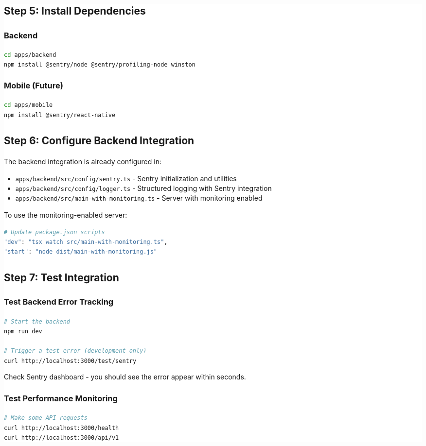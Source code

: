## Step 5: Install Dependencies

### Backend

```bash
cd apps/backend
npm install @sentry/node @sentry/profiling-node winston
```

### Mobile (Future)

```bash
cd apps/mobile
npm install @sentry/react-native
```

## Step 6: Configure Backend Integration

The backend integration is already configured in:

- `apps/backend/src/config/sentry.ts` - Sentry initialization and utilities
- `apps/backend/src/config/logger.ts` - Structured logging with Sentry integration
- `apps/backend/src/main-with-monitoring.ts` - Server with monitoring enabled

To use the monitoring-enabled server:

```bash
# Update package.json scripts
"dev": "tsx watch src/main-with-monitoring.ts",
"start": "node dist/main-with-monitoring.js"
```

## Step 7: Test Integration

### Test Backend Error Tracking

```bash
# Start the backend
npm run dev

# Trigger a test error (development only)
curl http://localhost:3000/test/sentry
```

Check Sentry dashboard - you should see the error appear within seconds.

### Test Performance Monitoring

```bash
# Make some API requests
curl http://localhost:3000/health
curl http://localhost:3000/api/v1
```
